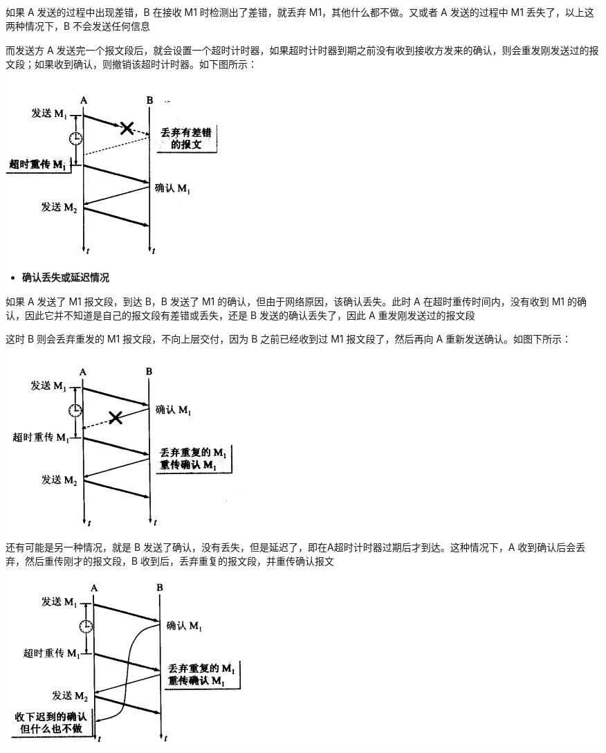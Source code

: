   如果 A 发送的过程中出现差错，B 在接收 M1 时检测出了差错，就丢弃 M1，其他什么都不做。又或者 A 发送的过程中 M1 丢失了，以上这两种情况下，B 不会发送任何信息

  而发送方 A 发送完一个报文段后，就会设置一个超时计时器，如果超时计时器到期之前没有收到接收方发来的确认，则会重发刚发送过的报文段；如果收到确认，则撤销该超时计时器。如下图所示：
  
  ![](media/3/16374935712520.jpg)

  - **确认丢失或延迟情况**

  如果 A 发送了 M1 报文段，到达 B，B 发送了 M1 的确认，但由于网络原因，该确认丢失。此时 A 在超时重传时间内，没有收到 M1 的确认，因此它并不知道是自己的报文段有差错或丢失，还是 B 发送的确认丢失了，因此 A 重发刚发送过的报文段
  
  这时 B 则会丢弃重发的 M1 报文段，不向上层交付，因为 B 之前已经收到过 M1 报文段了，然后再向 A 重新发送确认。如图下所示：
  
  ![](media/3/16374939179689.jpg)

  还有可能是另一种情况，就是 B 发送了确认，没有丢失，但是延迟了，即在A超时计时器过期后才到达。这种情况下，A 收到确认后会丢弃，然后重传刚才的报文段，B 收到后，丢弃重复的报文段，并重传确认报文
  
  ![](media/3/16374941054948.jpg)
